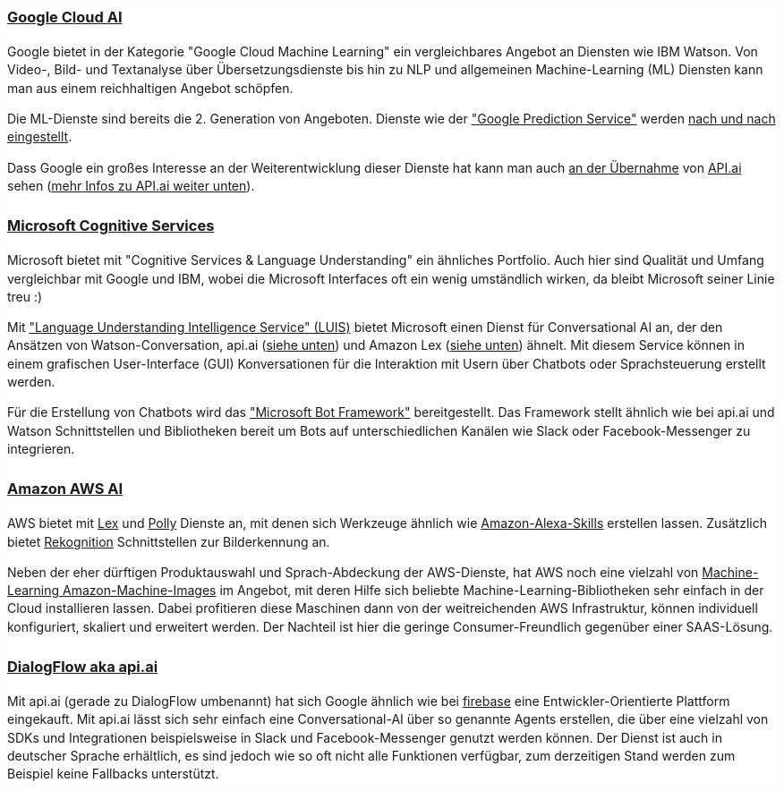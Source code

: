 ### [Google Cloud AI](https://cloud.google.com/products/machine-learning/)

Google bietet in der Kategorie "Google Cloud Machine Learning" ein vergleichbares Angebot an Diensten wie IBM Watson. Von Video-, Bild- und Textanalyse über Übersetzungsdienste bis hin zu NLP und allgemeinen Machine-Learning (ML) Diensten kann man aus einem reichhaltigen Angebot schöpfen.

Die ML-Dienste sind bereits die 2. Generation von Angeboten. Dienste wie der ["Google Prediction Service"](https://cloud.google.com/prediction/docs/) werden [nach und nach eingestellt](https://cloud.google.com/prediction/docs/end-of-life-faq ).

Dass Google ein großes Interesse an der Weiterentwicklung dieser Dienste hat kann man auch [an der Übernahme](https://techcrunch.com/2016/09/19/google-acquires-api-ai-a-company-helping-developers-build-bots-that-arent-awful-to-talk-to/) von [API.ai](https://api.ai/) sehen ([mehr Infos zu API.ai weiter unten](#heading=h.jqu0u6hsbtvl)).

### [Microsoft Cognitive Services](https://docs.microsoft.com/de-de/azure/cognitive-services/)

Microsoft bietet mit "Cognitive Services & Language Understanding" ein ähnliches Portfolio. Auch hier sind Qualität und Umfang vergleichbar mit Google und IBM, wobei die Microsoft Interfaces oft ein wenig umständlich wirken, da bleibt Microsoft seiner Linie treu :)

Mit ["Language Understanding Intelligence Service" (LUIS)](https://www.luis.ai/) bietet Microsoft einen Dienst für Conversational AI an, der den Ansätzen von Watson-Conversation, api.ai ([siehe unten](#heading=h.joc7pakqp1xt)) und Amazon Lex ([siehe unten](#heading=h.lp7of1hqy9mm)) ähnelt. Mit diesem Service können in einem grafischen User-Interface (GUI) Konversationen für die Interaktion mit Usern über Chatbots oder Sprachsteuerung erstellt werden.

Für die Erstellung von Chatbots wird das ["Microsoft Bot Framework"](https://docs.microsoft.com/en-us/bot-framework/) bereitgestellt. Das Framework stellt ähnlich wie bei api.ai und Watson Schnittstellen und Bibliotheken bereit um Bots auf unterschiedlichen Kanälen wie Slack oder Facebook-Messenger zu integrieren.

### [Amazon AWS AI](https://aws.amazon.com/de/amazon-ai/)

AWS bietet mit [Lex](https://aws.amazon.com/de/lex/ ) und [Polly](https://aws.amazon.com/de/polly/) Dienste an, mit denen sich Werkzeuge ähnlich wie [Amazon-Alexa-Skills](https://developer.amazon.com/de/alexa-skills-kit) erstellen lassen. Zusätzlich bietet [Rekognition](https://aws.amazon.com/de/rekognition/) Schnittstellen zur Bilderkennung an.

Neben der eher dürftigen Produktauswahl und Sprach-Abdeckung der AWS-Dienste, hat AWS noch eine vielzahl von [Machine-Learning Amazon-Machine-Images](https://aws.amazon.com/de/machine-learning/) im Angebot, mit deren Hilfe sich beliebte Machine-Learning-Bibliotheken sehr einfach in der Cloud installieren lassen. Dabei profitieren diese Maschinen dann von der weitreichenden AWS Infrastruktur, können individuell konfiguriert, skaliert und erweitert werden. Der Nachteil ist hier die geringe Consumer-Freundlich gegenüber einer SAAS-Lösung.

### [DialogFlow aka api.ai](https://api.ai/)

Mit api.ai (gerade zu DialogFlow umbenannt) hat sich Google ähnlich wie bei [firebase](https://techcrunch.com/2014/10/21/google-acquires-firebase-to-help-developers-build-better-realtime-apps/) eine Entwickler-Orientierte Plattform eingekauft. Mit api.ai lässt sich sehr einfach eine Conversational-AI über so genannte Agents erstellen, die über eine vielzahl von SDKs und Integrationen beispielsweise in Slack und Facebook-Messenger genutzt werden können. Der Dienst ist auch in deutscher Sprache erhältlich, es sind jedoch wie so oft nicht alle Funktionen verfügbar, zum derzeitigen Stand werden zum Beispiel keine Fallbacks unterstützt.
